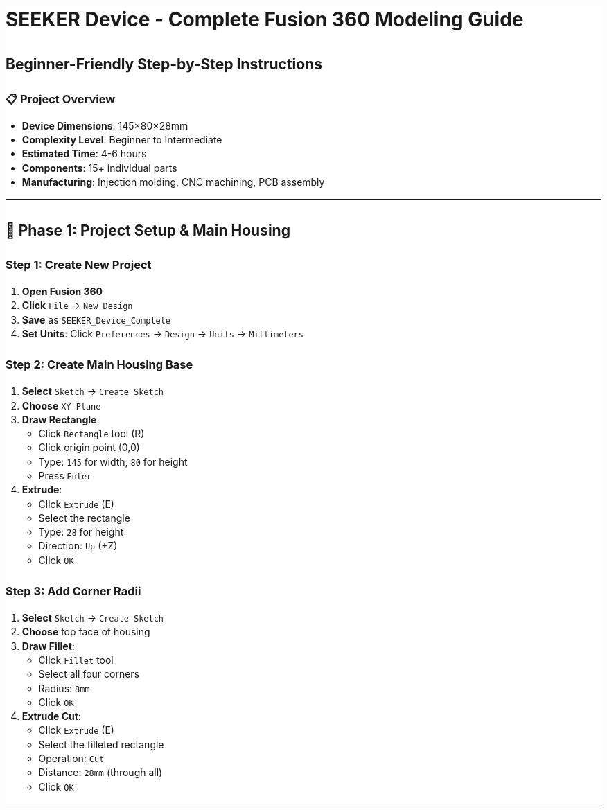 # SEEKER Device - Complete Fusion 360 Modeling Guide
## Beginner-Friendly Step-by-Step Instructions

### 📋 **Project Overview**
- **Device Dimensions**: 145×80×28mm
- **Complexity Level**: Beginner to Intermediate
- **Estimated Time**: 4-6 hours
- **Components**: 15+ individual parts
- **Manufacturing**: Injection molding, CNC machining, PCB assembly

---

## 🚀 **Phase 1: Project Setup & Main Housing**

### **Step 1: Create New Project**
1. **Open Fusion 360**
2. **Click** `File` → `New Design`
3. **Save** as `SEEKER_Device_Complete`
4. **Set Units**: Click `Preferences` → `Design` → `Units` → `Millimeters`

### **Step 2: Create Main Housing Base**
1. **Select** `Sketch` → `Create Sketch`
2. **Choose** `XY Plane`
3. **Draw Rectangle**: 
   - Click `Rectangle` tool (R)
   - Click origin point (0,0)
   - Type: `145` for width, `80` for height
   - Press `Enter`
4. **Extrude**: 
   - Click `Extrude` (E)
   - Select the rectangle
   - Type: `28` for height
   - Direction: `Up` (+Z)
   - Click `OK`

### **Step 3: Add Corner Radii**
1. **Select** `Sketch` → `Create Sketch`
2. **Choose** top face of housing
3. **Draw Fillet**:
   - Click `Fillet` tool
   - Select all four corners
   - Radius: `8mm`
   - Click `OK`
4. **Extrude Cut**:
   - Click `Extrude` (E)
   - Select the filleted rectangle
   - Operation: `Cut`
   - Distance: `28mm` (through all)
   - Click `OK`

---